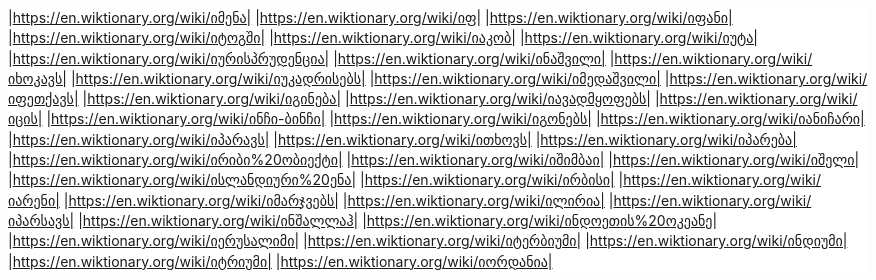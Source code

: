 |https://en.wiktionary.org/wiki/იმენა|
|https://en.wiktionary.org/wiki/იფ|
|https://en.wiktionary.org/wiki/იფანი|
|https://en.wiktionary.org/wiki/იტოგში|
|https://en.wiktionary.org/wiki/იაკობ|
|https://en.wiktionary.org/wiki/იუტა|
|https://en.wiktionary.org/wiki/იურისპრუდენცია|
|https://en.wiktionary.org/wiki/ინაშვილი|
|https://en.wiktionary.org/wiki/იხოკავს|
|https://en.wiktionary.org/wiki/იუკადრისებს|
|https://en.wiktionary.org/wiki/იმედაშვილი|
|https://en.wiktionary.org/wiki/იფეთქავს|
|https://en.wiktionary.org/wiki/იგინება|
|https://en.wiktionary.org/wiki/იავადმყოფებს|
|https://en.wiktionary.org/wiki/იცის|
|https://en.wiktionary.org/wiki/ინჩი-ბინჩი|
|https://en.wiktionary.org/wiki/იგონებს|
|https://en.wiktionary.org/wiki/იანიჩარი|
|https://en.wiktionary.org/wiki/იპარავს|
|https://en.wiktionary.org/wiki/ითხოვს|
|https://en.wiktionary.org/wiki/იპარება|
|https://en.wiktionary.org/wiki/ირიბი%20ობიექტი|
|https://en.wiktionary.org/wiki/იშიმბაი|
|https://en.wiktionary.org/wiki/იშელი|
|https://en.wiktionary.org/wiki/ისლანდიური%20ენა|
|https://en.wiktionary.org/wiki/ირბისი|
|https://en.wiktionary.org/wiki/იარენი|
|https://en.wiktionary.org/wiki/იმარჯვებს|
|https://en.wiktionary.org/wiki/ილირია|
|https://en.wiktionary.org/wiki/იპარსავს|
|https://en.wiktionary.org/wiki/ინშალლაჰ|
|https://en.wiktionary.org/wiki/ინდოეთის%20ოკეანე|
|https://en.wiktionary.org/wiki/იერუსალიმი|
|https://en.wiktionary.org/wiki/იტერბიუმი|
|https://en.wiktionary.org/wiki/ინდიუმი|
|https://en.wiktionary.org/wiki/იტრიუმი|
|https://en.wiktionary.org/wiki/იორდანია|
